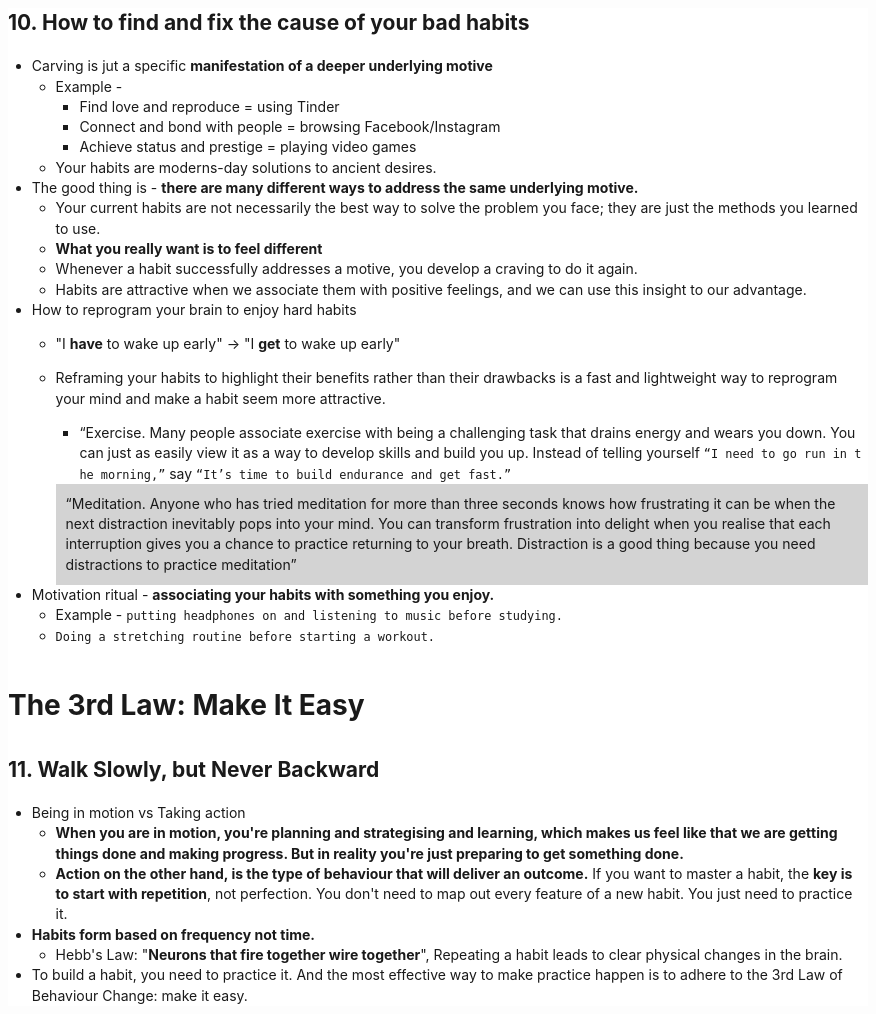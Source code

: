 ## 10. How to find and fix the cause of your bad habits

- Carving is jut a specific **manifestation of a deeper underlying motive**
    - Example -
        - Find love and reproduce = using Tinder
        - Connect and bond with people = browsing Facebook/Instagram
        - Achieve status and prestige = playing video games
    - Your habits are moderns-day solutions to ancient desires.
- The good thing is - **there are many different ways to address the same underlying motive.**
    - Your current habits are not necessarily the best way to solve the problem you face; they are just the methods you learned to use.
    - **What you really want is to feel different**
    - Whenever a habit successfully addresses a motive, you develop a craving to do it again.
    - Habits are attractive when we associate them with positive feelings, and we can use this insight to our advantage.
- How to reprogram your brain to enjoy hard habits
    - "I **have** to wake up early" → "I **get** to wake up early"
    - Reframing your habits to highlight their benefits rather than their drawbacks is a fast and lightweight way to reprogram your mind and make a habit seem more attractive.
        - “Exercise. Many people associate exercise with being a challenging task that drains energy and wears you down. You can just as easily view it as a way to develop skills and build you up. Instead of telling yourself ```“I need to go run in the morning,”``` say ```“It’s time to build endurance and get fast.”```

        <div style="background-color: lightgray; padding: 10px">
        “Meditation. Anyone who has tried meditation for more than three seconds knows how frustrating it can be when the next distraction inevitably pops into your mind. You can transform frustration into delight when you realise that each interruption gives you a chance to practice returning to your breath. Distraction is a good thing because you need distractions to practice meditation”
        </div>
- Motivation ritual - **associating your habits with something you enjoy.**
    - Example - ```putting headphones on and listening to music before studying.```
    - ```Doing a stretching routine before starting a workout.```

# The 3rd Law: Make It Easy

## 11. Walk Slowly, but Never Backward

- Being in motion vs Taking action
    - **When you are in motion, you're planning and strategising  and learning, which makes us feel like that we are getting things done and making progress. But in reality you're just preparing to get something done.**
    - **Action on the other hand, is the type of behaviour that will deliver an outcome.** If you want to master a habit, the **key is to start with repetition**, not perfection. You don't need to map out every feature of a new habit. You just need to practice it.
- **Habits form based on frequency not time.**
    - Hebb's Law: "**Neurons that fire together wire together**", Repeating a habit leads to clear physical changes in the brain.
- To build a habit, you need to practice it. And the most effective way to make practice happen is to adhere to the 3rd Law of Behaviour Change: make it easy.
